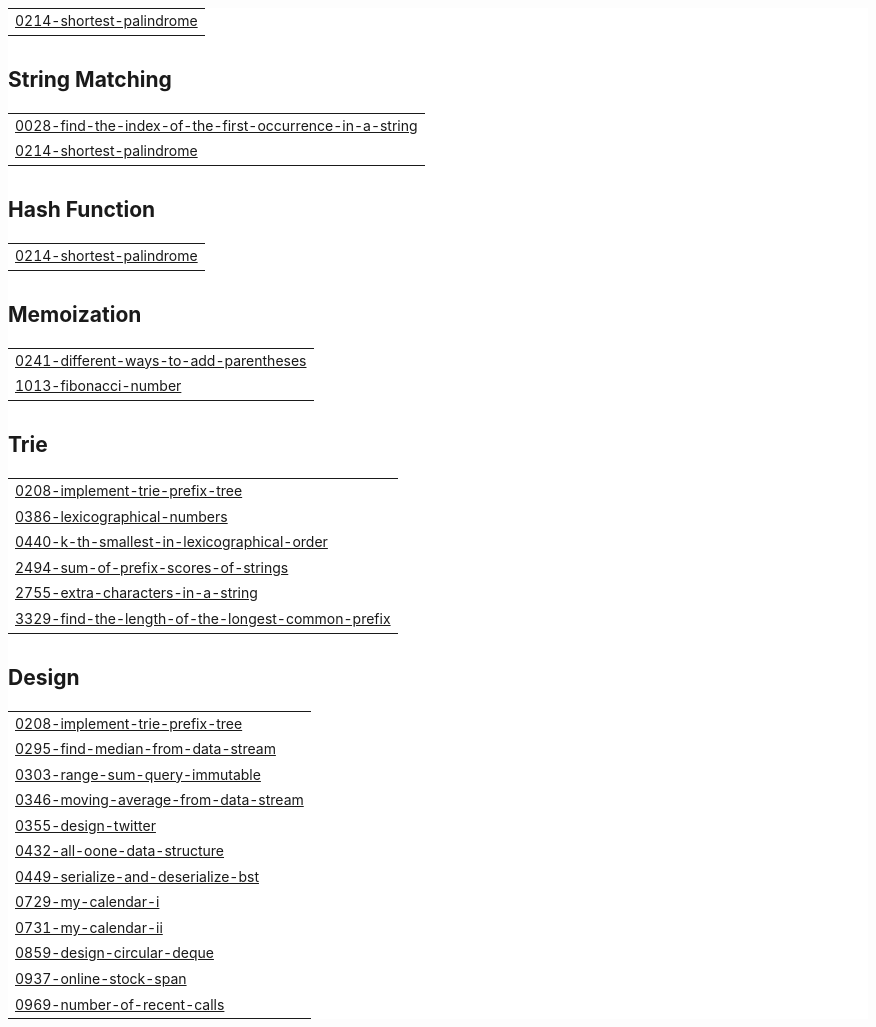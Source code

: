 |  |
| ------- |
| [0214-shortest-palindrome](https://github.com/ManmohanBoyina/Leet-Code/tree/master/0214-shortest-palindrome) |
## String Matching
|  |
| ------- |
| [0028-find-the-index-of-the-first-occurrence-in-a-string](https://github.com/ManmohanBoyina/Leet-Code/tree/master/0028-find-the-index-of-the-first-occurrence-in-a-string) |
| [0214-shortest-palindrome](https://github.com/ManmohanBoyina/Leet-Code/tree/master/0214-shortest-palindrome) |
## Hash Function
|  |
| ------- |
| [0214-shortest-palindrome](https://github.com/ManmohanBoyina/Leet-Code/tree/master/0214-shortest-palindrome) |
## Memoization
|  |
| ------- |
| [0241-different-ways-to-add-parentheses](https://github.com/ManmohanBoyina/Leet-Code/tree/master/0241-different-ways-to-add-parentheses) |
| [1013-fibonacci-number](https://github.com/ManmohanBoyina/Leet-Code/tree/master/1013-fibonacci-number) |
## Trie
|  |
| ------- |
| [0208-implement-trie-prefix-tree](https://github.com/ManmohanBoyina/Leet-Code/tree/master/0208-implement-trie-prefix-tree) |
| [0386-lexicographical-numbers](https://github.com/ManmohanBoyina/Leet-Code/tree/master/0386-lexicographical-numbers) |
| [0440-k-th-smallest-in-lexicographical-order](https://github.com/ManmohanBoyina/Leet-Code/tree/master/0440-k-th-smallest-in-lexicographical-order) |
| [2494-sum-of-prefix-scores-of-strings](https://github.com/ManmohanBoyina/Leet-Code/tree/master/2494-sum-of-prefix-scores-of-strings) |
| [2755-extra-characters-in-a-string](https://github.com/ManmohanBoyina/Leet-Code/tree/master/2755-extra-characters-in-a-string) |
| [3329-find-the-length-of-the-longest-common-prefix](https://github.com/ManmohanBoyina/Leet-Code/tree/master/3329-find-the-length-of-the-longest-common-prefix) |
## Design
|  |
| ------- |
| [0208-implement-trie-prefix-tree](https://github.com/ManmohanBoyina/Leet-Code/tree/master/0208-implement-trie-prefix-tree) |
| [0295-find-median-from-data-stream](https://github.com/ManmohanBoyina/Leet-Code/tree/master/0295-find-median-from-data-stream) |
| [0303-range-sum-query-immutable](https://github.com/ManmohanBoyina/Leet-Code/tree/master/0303-range-sum-query-immutable) |
| [0346-moving-average-from-data-stream](https://github.com/ManmohanBoyina/Leet-Code/tree/master/0346-moving-average-from-data-stream) |
| [0355-design-twitter](https://github.com/ManmohanBoyina/Leet-Code/tree/master/0355-design-twitter) |
| [0432-all-oone-data-structure](https://github.com/ManmohanBoyina/Leet-Code/tree/master/0432-all-oone-data-structure) |
| [0449-serialize-and-deserialize-bst](https://github.com/ManmohanBoyina/Leet-Code/tree/master/0449-serialize-and-deserialize-bst) |
| [0729-my-calendar-i](https://github.com/ManmohanBoyina/Leet-Code/tree/master/0729-my-calendar-i) |
| [0731-my-calendar-ii](https://github.com/ManmohanBoyina/Leet-Code/tree/master/0731-my-calendar-ii) |
| [0859-design-circular-deque](https://github.com/ManmohanBoyina/Leet-Code/tree/master/0859-design-circular-deque) |
| [0937-online-stock-span](https://github.com/ManmohanBoyina/Leet-Code/tree/master/0937-online-stock-span) |
| [0969-number-of-recent-calls](https://github.com/ManmohanBoyina/Leet-Code/tree/master/0969-number-of-recent-calls) |